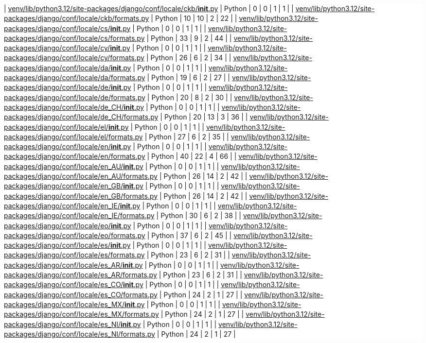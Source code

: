 | [venv/lib/python3.12/site-packages/django/conf/locale/ckb/__init__.py](/venv/lib/python3.12/site-packages/django/conf/locale/ckb/__init__.py) | Python | 0 | 0 | 1 | 1 |
| [venv/lib/python3.12/site-packages/django/conf/locale/ckb/formats.py](/venv/lib/python3.12/site-packages/django/conf/locale/ckb/formats.py) | Python | 10 | 10 | 2 | 22 |
| [venv/lib/python3.12/site-packages/django/conf/locale/cs/__init__.py](/venv/lib/python3.12/site-packages/django/conf/locale/cs/__init__.py) | Python | 0 | 0 | 1 | 1 |
| [venv/lib/python3.12/site-packages/django/conf/locale/cs/formats.py](/venv/lib/python3.12/site-packages/django/conf/locale/cs/formats.py) | Python | 33 | 9 | 2 | 44 |
| [venv/lib/python3.12/site-packages/django/conf/locale/cy/__init__.py](/venv/lib/python3.12/site-packages/django/conf/locale/cy/__init__.py) | Python | 0 | 0 | 1 | 1 |
| [venv/lib/python3.12/site-packages/django/conf/locale/cy/formats.py](/venv/lib/python3.12/site-packages/django/conf/locale/cy/formats.py) | Python | 26 | 6 | 2 | 34 |
| [venv/lib/python3.12/site-packages/django/conf/locale/da/__init__.py](/venv/lib/python3.12/site-packages/django/conf/locale/da/__init__.py) | Python | 0 | 0 | 1 | 1 |
| [venv/lib/python3.12/site-packages/django/conf/locale/da/formats.py](/venv/lib/python3.12/site-packages/django/conf/locale/da/formats.py) | Python | 19 | 6 | 2 | 27 |
| [venv/lib/python3.12/site-packages/django/conf/locale/de/__init__.py](/venv/lib/python3.12/site-packages/django/conf/locale/de/__init__.py) | Python | 0 | 0 | 1 | 1 |
| [venv/lib/python3.12/site-packages/django/conf/locale/de/formats.py](/venv/lib/python3.12/site-packages/django/conf/locale/de/formats.py) | Python | 20 | 8 | 2 | 30 |
| [venv/lib/python3.12/site-packages/django/conf/locale/de_CH/__init__.py](/venv/lib/python3.12/site-packages/django/conf/locale/de_CH/__init__.py) | Python | 0 | 0 | 1 | 1 |
| [venv/lib/python3.12/site-packages/django/conf/locale/de_CH/formats.py](/venv/lib/python3.12/site-packages/django/conf/locale/de_CH/formats.py) | Python | 20 | 13 | 3 | 36 |
| [venv/lib/python3.12/site-packages/django/conf/locale/el/__init__.py](/venv/lib/python3.12/site-packages/django/conf/locale/el/__init__.py) | Python | 0 | 0 | 1 | 1 |
| [venv/lib/python3.12/site-packages/django/conf/locale/el/formats.py](/venv/lib/python3.12/site-packages/django/conf/locale/el/formats.py) | Python | 27 | 6 | 2 | 35 |
| [venv/lib/python3.12/site-packages/django/conf/locale/en/__init__.py](/venv/lib/python3.12/site-packages/django/conf/locale/en/__init__.py) | Python | 0 | 0 | 1 | 1 |
| [venv/lib/python3.12/site-packages/django/conf/locale/en/formats.py](/venv/lib/python3.12/site-packages/django/conf/locale/en/formats.py) | Python | 40 | 22 | 4 | 66 |
| [venv/lib/python3.12/site-packages/django/conf/locale/en_AU/__init__.py](/venv/lib/python3.12/site-packages/django/conf/locale/en_AU/__init__.py) | Python | 0 | 0 | 1 | 1 |
| [venv/lib/python3.12/site-packages/django/conf/locale/en_AU/formats.py](/venv/lib/python3.12/site-packages/django/conf/locale/en_AU/formats.py) | Python | 26 | 14 | 2 | 42 |
| [venv/lib/python3.12/site-packages/django/conf/locale/en_GB/__init__.py](/venv/lib/python3.12/site-packages/django/conf/locale/en_GB/__init__.py) | Python | 0 | 0 | 1 | 1 |
| [venv/lib/python3.12/site-packages/django/conf/locale/en_GB/formats.py](/venv/lib/python3.12/site-packages/django/conf/locale/en_GB/formats.py) | Python | 26 | 14 | 2 | 42 |
| [venv/lib/python3.12/site-packages/django/conf/locale/en_IE/__init__.py](/venv/lib/python3.12/site-packages/django/conf/locale/en_IE/__init__.py) | Python | 0 | 0 | 1 | 1 |
| [venv/lib/python3.12/site-packages/django/conf/locale/en_IE/formats.py](/venv/lib/python3.12/site-packages/django/conf/locale/en_IE/formats.py) | Python | 30 | 6 | 2 | 38 |
| [venv/lib/python3.12/site-packages/django/conf/locale/eo/__init__.py](/venv/lib/python3.12/site-packages/django/conf/locale/eo/__init__.py) | Python | 0 | 0 | 1 | 1 |
| [venv/lib/python3.12/site-packages/django/conf/locale/eo/formats.py](/venv/lib/python3.12/site-packages/django/conf/locale/eo/formats.py) | Python | 37 | 6 | 2 | 45 |
| [venv/lib/python3.12/site-packages/django/conf/locale/es/__init__.py](/venv/lib/python3.12/site-packages/django/conf/locale/es/__init__.py) | Python | 0 | 0 | 1 | 1 |
| [venv/lib/python3.12/site-packages/django/conf/locale/es/formats.py](/venv/lib/python3.12/site-packages/django/conf/locale/es/formats.py) | Python | 23 | 6 | 2 | 31 |
| [venv/lib/python3.12/site-packages/django/conf/locale/es_AR/__init__.py](/venv/lib/python3.12/site-packages/django/conf/locale/es_AR/__init__.py) | Python | 0 | 0 | 1 | 1 |
| [venv/lib/python3.12/site-packages/django/conf/locale/es_AR/formats.py](/venv/lib/python3.12/site-packages/django/conf/locale/es_AR/formats.py) | Python | 23 | 6 | 2 | 31 |
| [venv/lib/python3.12/site-packages/django/conf/locale/es_CO/__init__.py](/venv/lib/python3.12/site-packages/django/conf/locale/es_CO/__init__.py) | Python | 0 | 0 | 1 | 1 |
| [venv/lib/python3.12/site-packages/django/conf/locale/es_CO/formats.py](/venv/lib/python3.12/site-packages/django/conf/locale/es_CO/formats.py) | Python | 24 | 2 | 1 | 27 |
| [venv/lib/python3.12/site-packages/django/conf/locale/es_MX/__init__.py](/venv/lib/python3.12/site-packages/django/conf/locale/es_MX/__init__.py) | Python | 0 | 0 | 1 | 1 |
| [venv/lib/python3.12/site-packages/django/conf/locale/es_MX/formats.py](/venv/lib/python3.12/site-packages/django/conf/locale/es_MX/formats.py) | Python | 24 | 2 | 1 | 27 |
| [venv/lib/python3.12/site-packages/django/conf/locale/es_NI/__init__.py](/venv/lib/python3.12/site-packages/django/conf/locale/es_NI/__init__.py) | Python | 0 | 0 | 1 | 1 |
| [venv/lib/python3.12/site-packages/django/conf/locale/es_NI/formats.py](/venv/lib/python3.12/site-packages/django/conf/locale/es_NI/formats.py) | Python | 24 | 2 | 1 | 27 |